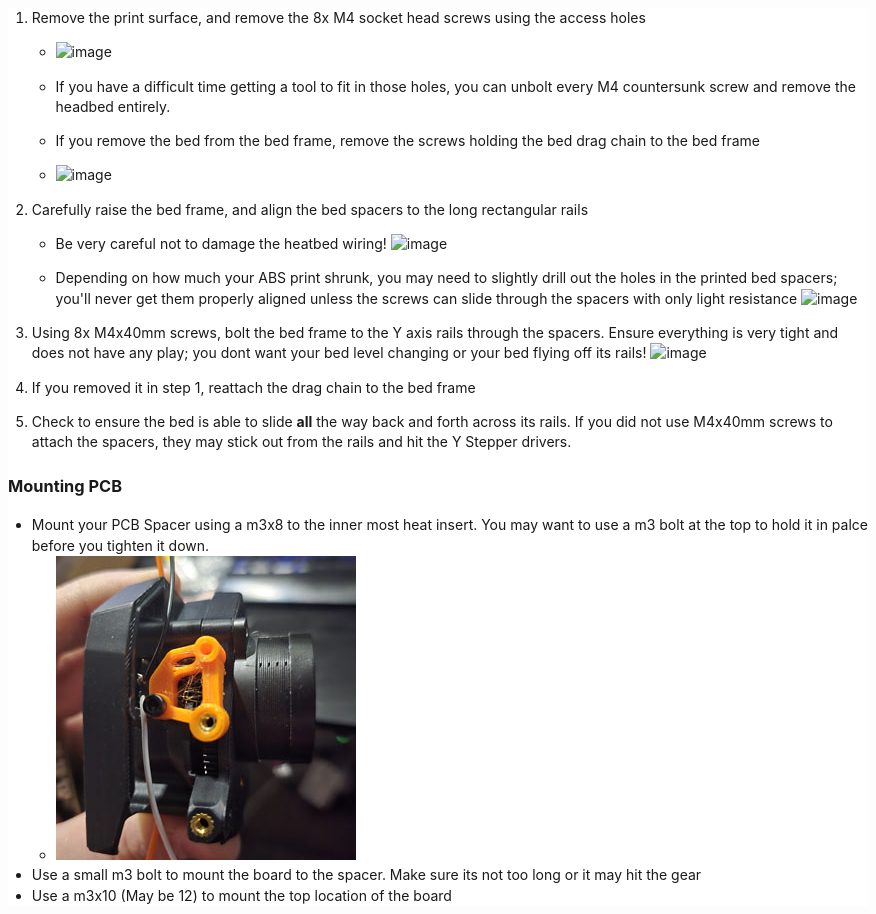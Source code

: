 1. Remove the print surface, and remove the 8x M4 socket head screws using the access holes
   * ![image](https://github.com/Trist0ne/T500xVORON/assets/41755299/ddf7ffba-6176-486a-8fc0-d5f8d951e9f6)

   * If you have a difficult time getting a tool to fit in those holes, you can unbolt every M4 countersunk screw and remove the headbed entirely.
   * If you remove the bed from the bed frame, remove the screws holding the bed drag chain to the bed frame
   * ![image](https://github.com/Trist0ne/T500xVORON/assets/41755299/622494c6-0444-4c62-af16-58f4166bf830)


2. Carefully raise the bed frame, and align the bed spacers to the long rectangular rails
   * Be very careful not to damage the heatbed wiring!
![image](https://github.com/Trist0ne/T500xVORON/assets/41755299/49a9cc11-a071-44c6-a119-31e2612c8e6c)

   * Depending on how much your ABS print shrunk, you may need to slightly drill out the holes in the printed bed spacers; you'll never get them properly aligned unless the screws can slide through the spacers with only light resistance
![image](https://github.com/Trist0ne/T500xVORON/assets/41755299/a1e1170f-3aea-4827-b9fe-b631b5aab490)


3. Using 8x M4x40mm screws, bolt the bed frame to the Y axis rails through the spacers. Ensure everything is very tight and does not have any play; you dont want your bed level changing or your bed flying off its rails!
![image](https://github.com/Trist0ne/T500xVORON/assets/41755299/e2aad75b-baf5-4722-8da7-eb1707f60aba)

4. If you removed it in step 1, reattach the drag chain to the bed frame

5. Check to ensure the bed is able to slide **all** the way back and forth across its rails. If you did not use M4x40mm screws to attach the spacers, they may stick out from the rails and hit the Y Stepper drivers.

### Mounting PCB
* Mount your PCB Spacer using a m3x8 to the inner most heat insert. You may want to use a m3 bolt at the top to hold it in palce before you tighten it down.
  * ![image](https://github.com/jranger615/T500xVORON/blob/main/photos/PCB_Spacer.jpg)
* Use a small m3 bolt to mount the board to the spacer. Make sure its not too long or it may hit the gear
* Use a m3x10 (May be 12) to mount the top location of the board